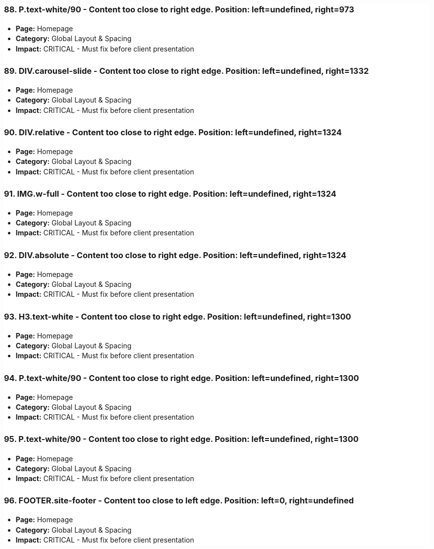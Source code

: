 ### 88. P.text-white/90 - Content too close to right edge. Position: left=undefined, right=973
- **Page:** Homepage
- **Category:** Global Layout & Spacing
- **Impact:** CRITICAL - Must fix before client presentation

### 89. DIV.carousel-slide - Content too close to right edge. Position: left=undefined, right=1332
- **Page:** Homepage
- **Category:** Global Layout & Spacing
- **Impact:** CRITICAL - Must fix before client presentation

### 90. DIV.relative - Content too close to right edge. Position: left=undefined, right=1324
- **Page:** Homepage
- **Category:** Global Layout & Spacing
- **Impact:** CRITICAL - Must fix before client presentation

### 91. IMG.w-full - Content too close to right edge. Position: left=undefined, right=1324
- **Page:** Homepage
- **Category:** Global Layout & Spacing
- **Impact:** CRITICAL - Must fix before client presentation

### 92. DIV.absolute - Content too close to right edge. Position: left=undefined, right=1324
- **Page:** Homepage
- **Category:** Global Layout & Spacing
- **Impact:** CRITICAL - Must fix before client presentation

### 93. H3.text-white - Content too close to right edge. Position: left=undefined, right=1300
- **Page:** Homepage
- **Category:** Global Layout & Spacing
- **Impact:** CRITICAL - Must fix before client presentation

### 94. P.text-white/90 - Content too close to right edge. Position: left=undefined, right=1300
- **Page:** Homepage
- **Category:** Global Layout & Spacing
- **Impact:** CRITICAL - Must fix before client presentation

### 95. P.text-white/90 - Content too close to right edge. Position: left=undefined, right=1300
- **Page:** Homepage
- **Category:** Global Layout & Spacing
- **Impact:** CRITICAL - Must fix before client presentation

### 96. FOOTER.site-footer - Content too close to left edge. Position: left=0, right=undefined
- **Page:** Homepage
- **Category:** Global Layout & Spacing
- **Impact:** CRITICAL - Must fix before client presentation
